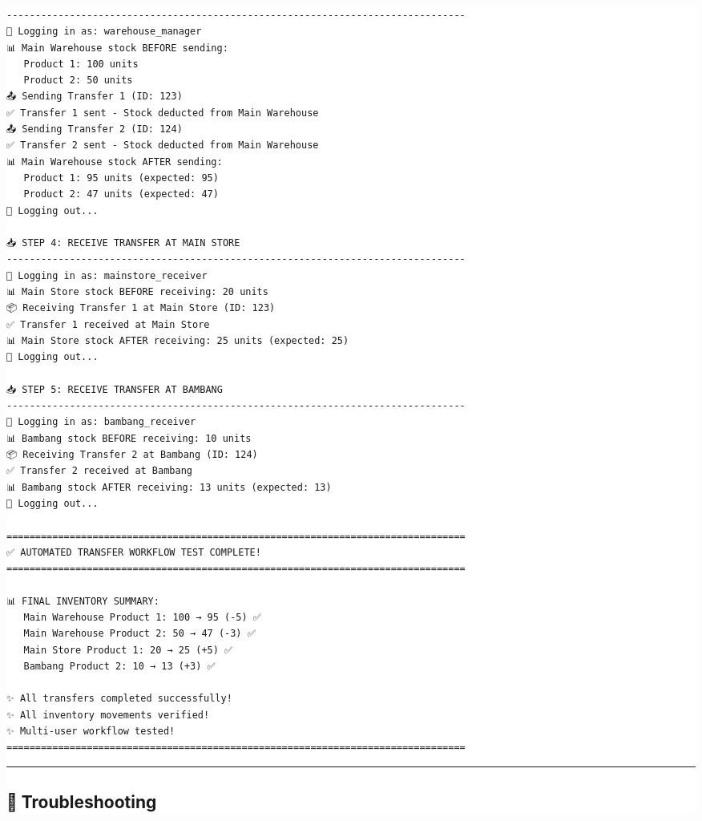 ```
--------------------------------------------------------------------------------
🔑 Logging in as: warehouse_manager
📊 Main Warehouse stock BEFORE sending:
   Product 1: 100 units
   Product 2: 50 units
📤 Sending Transfer 1 (ID: 123)
✅ Transfer 1 sent - Stock deducted from Main Warehouse
📤 Sending Transfer 2 (ID: 124)
✅ Transfer 2 sent - Stock deducted from Main Warehouse
📊 Main Warehouse stock AFTER sending:
   Product 1: 95 units (expected: 95)
   Product 2: 47 units (expected: 47)
🚪 Logging out...

📥 STEP 4: RECEIVE TRANSFER AT MAIN STORE
--------------------------------------------------------------------------------
🔑 Logging in as: mainstore_receiver
📊 Main Store stock BEFORE receiving: 20 units
📦 Receiving Transfer 1 at Main Store (ID: 123)
✅ Transfer 1 received at Main Store
📊 Main Store stock AFTER receiving: 25 units (expected: 25)
🚪 Logging out...

📥 STEP 5: RECEIVE TRANSFER AT BAMBANG
--------------------------------------------------------------------------------
🔑 Logging in as: bambang_receiver
📊 Bambang stock BEFORE receiving: 10 units
📦 Receiving Transfer 2 at Bambang (ID: 124)
✅ Transfer 2 received at Bambang
📊 Bambang stock AFTER receiving: 13 units (expected: 13)
🚪 Logging out...

================================================================================
✅ AUTOMATED TRANSFER WORKFLOW TEST COMPLETE!
================================================================================

📊 FINAL INVENTORY SUMMARY:
   Main Warehouse Product 1: 100 → 95 (-5) ✅
   Main Warehouse Product 2: 50 → 47 (-3) ✅
   Main Store Product 1: 20 → 25 (+5) ✅
   Bambang Product 2: 10 → 13 (+3) ✅

✨ All transfers completed successfully!
✨ All inventory movements verified!
✨ Multi-user workflow tested!
================================================================================
```

---

## 🔧 Troubleshooting
